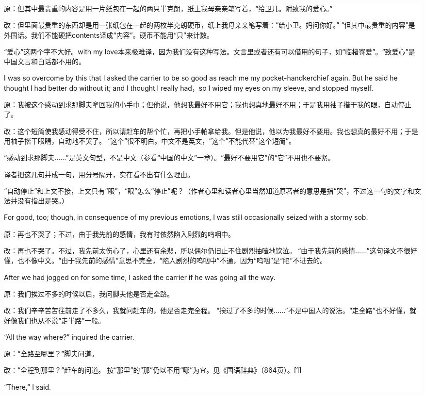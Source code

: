 

原：但其中最贵重的内容是用一片纸包在一起的两只半克朗，纸上我母亲亲笔写着，“给卫儿。附致我的爱心。”



改：但里面最贵重的东西却是用一张纸包在一起的两枚半克朗硬币，纸上我母亲亲笔写着：“给小卫。妈问你好。” “但其中最贵重的内容”是外国话。我们不能硬把contents译成“内容”。硬币不能用“只”来计数。

“爱心”这两个字不大好。with my love本来极难译，因为我们没有这种写法。文言里或者还有可以借用的句子，如“临楮寄爱”。“致爱心”是中国文言和白话都不用的。



I was so overcome by this that I asked the carrier to be so good as reach me my pocket-handkerchief again. But he said he thought I had better do without it; and I thought I really had，so I wiped my eyes on my sleeve, and stopped myself.



原：我被这个感动到求那脚夫拿回我的小手巾；但他说，他想我最好不用它；我也想真地最好不用；于是我用袖子揩干我的眼，自动停止了。



改：这个短简使我感动得受不住，所以请赶车的帮个忙，再把小手帕拿给我。但是他说，他以为我最好不要用。我也想真的最好不用；于是用袖子揩干眼睛，自动地不哭了。 “这个”很不明白。中文不是英文，“这个”不能代替“这个短简”。

“感动到求那脚夫……”是英文句型，不是中文（参看“中国的中文”一章）。“最好不要用它”的“它”不用也不要紧。

译者把这几句并成一句，用分号隔开，实在看不出有什么理由。

“自动停止”和上文不接，上文只有“眼”，“眼”怎么“停止”呢？（作者心里和读者心里当然知道原著者的意思是指“哭”，不过这一句的文字和文法并没有指出是哭。）



For good, too; though, in consequence of my previous emotions, I was still occasionally seized with a stormy sob.



原：再也不哭了；不过，由于我先前的感情，我有时依然陷入剧烈的呜咽中。



改：再也不哭了。不过，我先前太伤心了，心里还有余悲，所以偶尔仍旧止不住剧烈抽噎地饮泣。 “由于我先前的感情……”这句译文不很好懂，也不像中文。“由于我先前的感情”意思不完全，“陷入剧烈的呜咽中”不通，因为“呜咽”是“陷”不进去的。



After we had jogged on for some time, I asked the carrier if he was going all the way.



原：我们挨过不多的时候以后，我问脚夫他是否走全路。



改：我们辛辛苦苦往前走了不多久，我就问赶车的，他是否走完全程。 “挨过了不多的时候……”不是中国人的说法。“走全路”也不好懂，就好像我们也从不说“走半路”一般。



“All the way where?” inquired the carrier.



原：“全路至哪里？”脚夫问道。



改：“全程到那里？”赶车的问道。 按“那里”的“那”仍以不用“哪”为宜。见《国语辞典》（864页）。[1]



“There,” I said.
